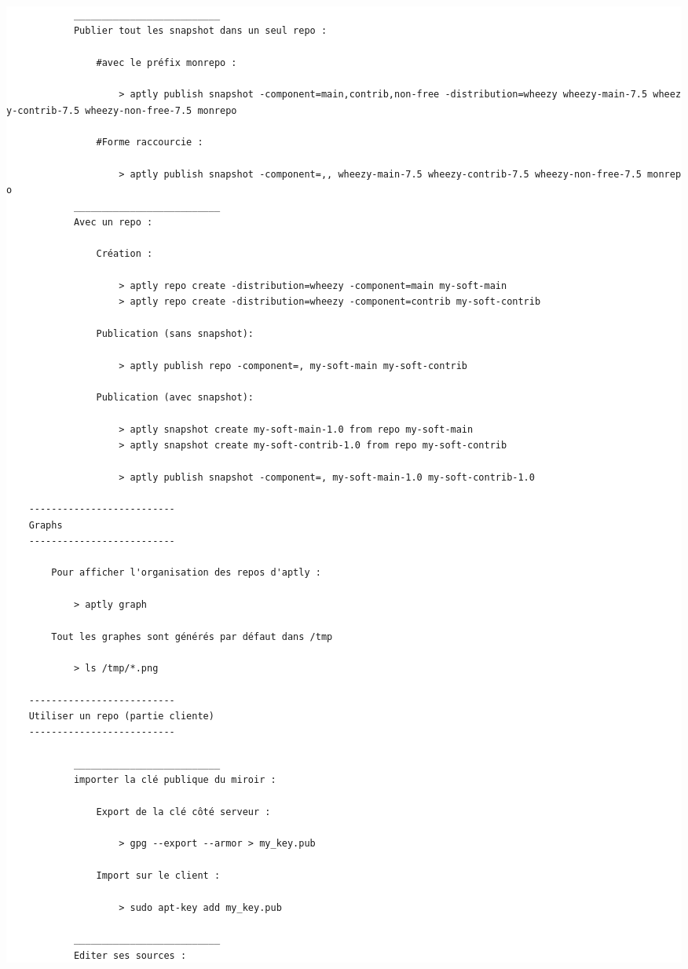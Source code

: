                 __________________________
                Publier tout les snapshot dans un seul repo :

                    #avec le préfix monrepo :

                        > aptly publish snapshot -component=main,contrib,non-free -distribution=wheezy wheezy-main-7.5 wheezy-contrib-7.5 wheezy-non-free-7.5 monrepo

                    #Forme raccourcie :

                        > aptly publish snapshot -component=,, wheezy-main-7.5 wheezy-contrib-7.5 wheezy-non-free-7.5 monrepo
                __________________________
                Avec un repo :

                    Création :

                        > aptly repo create -distribution=wheezy -component=main my-soft-main
                        > aptly repo create -distribution=wheezy -component=contrib my-soft-contrib

                    Publication (sans snapshot):

                        > aptly publish repo -component=, my-soft-main my-soft-contrib

                    Publication (avec snapshot):

                        > aptly snapshot create my-soft-main-1.0 from repo my-soft-main
                        > aptly snapshot create my-soft-contrib-1.0 from repo my-soft-contrib

                        > aptly publish snapshot -component=, my-soft-main-1.0 my-soft-contrib-1.0

        --------------------------
        Graphs
        --------------------------

            Pour afficher l'organisation des repos d'aptly :

                > aptly graph

            Tout les graphes sont générés par défaut dans /tmp

                > ls /tmp/*.png

        --------------------------
        Utiliser un repo (partie cliente)
        --------------------------

                __________________________
                importer la clé publique du miroir :

                    Export de la clé côté serveur :

                        > gpg --export --armor > my_key.pub

                    Import sur le client :

                        > sudo apt-key add my_key.pub

                __________________________
                Editer ses sources :
